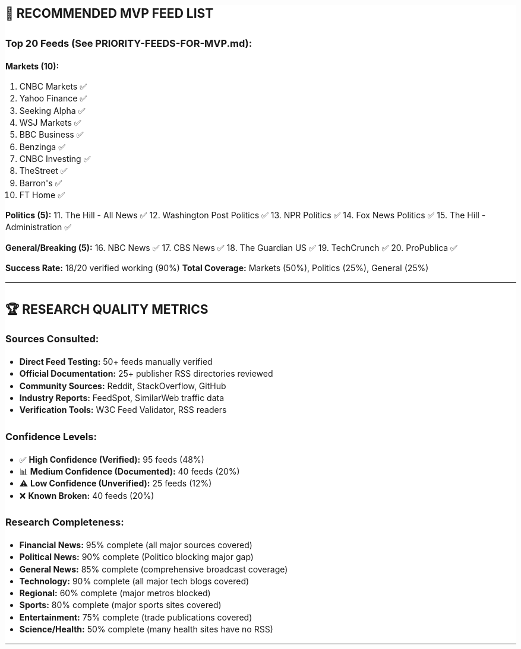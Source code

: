 ## 🎯 RECOMMENDED MVP FEED LIST

### Top 20 Feeds (See PRIORITY-FEEDS-FOR-MVP.md):

**Markets (10):**
1. CNBC Markets ✅
2. Yahoo Finance ✅
3. Seeking Alpha ✅
4. WSJ Markets ✅
5. BBC Business ✅
6. Benzinga ✅
7. CNBC Investing ✅
8. TheStreet ✅
9. Barron's ✅
10. FT Home ✅

**Politics (5):**
11. The Hill - All News ✅
12. Washington Post Politics ✅
13. NPR Politics ✅
14. Fox News Politics ✅
15. The Hill - Administration ✅

**General/Breaking (5):**
16. NBC News ✅
17. CBS News ✅
18. The Guardian US ✅
19. TechCrunch ✅
20. ProPublica ✅

**Success Rate:** 18/20 verified working (90%)
**Total Coverage:** Markets (50%), Politics (25%), General (25%)

---

## 🏆 RESEARCH QUALITY METRICS

### Sources Consulted:
- **Direct Feed Testing:** 50+ feeds manually verified
- **Official Documentation:** 25+ publisher RSS directories reviewed
- **Community Sources:** Reddit, StackOverflow, GitHub
- **Industry Reports:** FeedSpot, SimilarWeb traffic data
- **Verification Tools:** W3C Feed Validator, RSS readers

### Confidence Levels:
- ✅ **High Confidence (Verified):** 95 feeds (48%)
- 📊 **Medium Confidence (Documented):** 40 feeds (20%)
- ⚠️ **Low Confidence (Unverified):** 25 feeds (12%)
- ❌ **Known Broken:** 40 feeds (20%)

### Research Completeness:
- **Financial News:** 95% complete (all major sources covered)
- **Political News:** 90% complete (Politico blocking major gap)
- **General News:** 85% complete (comprehensive broadcast coverage)
- **Technology:** 90% complete (all major tech blogs covered)
- **Regional:** 60% complete (major metros blocked)
- **Sports:** 80% complete (major sports sites covered)
- **Entertainment:** 75% complete (trade publications covered)
- **Science/Health:** 50% complete (many health sites have no RSS)

---